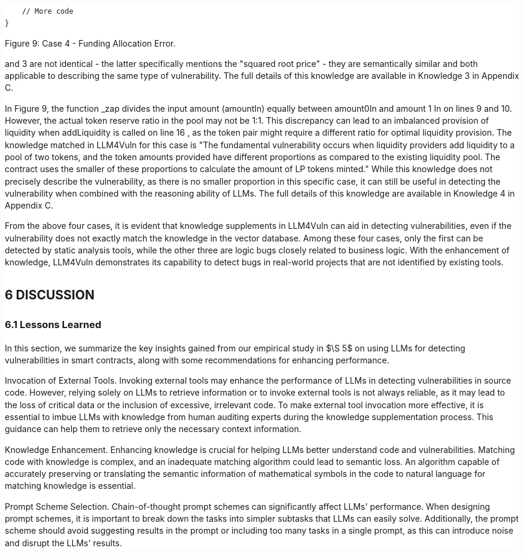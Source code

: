 ```
    // More code
}
```

Figure 9: Case 4 - Funding Allocation Error.

and 3 are not identical - the latter specifically mentions the "squared root price" - they are semantically similar and both applicable to describing the same type of vulnerability. The full details of this knowledge are available in Knowledge 3 in Appendix C.

In Figure 9, the function _zap divides the input amount (amountIn) equally between amount0In and amount 1 In on lines 9 and 10. However, the actual token reserve ratio in the pool may not be 1:1. This discrepancy can lead to an imbalanced provision of liquidity when addLiquidity is called on line 16 , as the token pair might require a different ratio for optimal liquidity provision. The knowledge matched in LLM4Vuln for this case is "The fundamental vulnerability occurs when liquidity providers add liquidity to a pool of two tokens, and the token amounts provided have different proportions as compared to the existing liquidity pool. The contract uses the smaller of these proportions to calculate the amount of $\mathrm{LP}$ tokens minted." While this knowledge does not precisely describe the vulnerability, as there is no smaller proportion in this specific case, it can still be useful in detecting the vulnerability when combined with the reasoning ability of LLMs. The full details of this knowledge are available in Knowledge 4 in Appendix C.

From the above four cases, it is evident that knowledge supplements in LLM4Vuln can aid in detecting vulnerabilities, even if the vulnerability does not exactly match the knowledge in the vector database. Among these four cases, only the first can be detected by static analysis tools, while the other three are logic bugs closely related to business logic. With the enhancement of knowledge, LLM4Vuln demonstrates its capability to detect bugs in real-world projects that are not identified by existing tools.

## 6 DISCUSSION

### 6.1 Lessons Learned

In this section, we summarize the key insights gained from our empirical study in $\S 5$ on using LLMs for detecting vulnerabilities in smart contracts, along with some recommendations for enhancing performance.

Invocation of External Tools. Invoking external tools may enhance the performance of LLMs in detecting vulnerabilities in source code. However, relying solely on LLMs to retrieve information or to invoke external tools is not always reliable, as it may lead to the loss of critical data or the inclusion of excessive, irrelevant code. To make external tool invocation more effective, it is essential to imbue LLMs with knowledge from human auditing experts during the knowledge supplementation process. This guidance can help them to retrieve only the necessary context information.

Knowledge Enhancement. Enhancing knowledge is crucial for helping LLMs better understand code and vulnerabilities. Matching code with knowledge is complex, and an inadequate matching algorithm could lead to semantic loss. An algorithm capable of accurately preserving or translating the semantic information of mathematical symbols in the code to natural language for matching knowledge is essential.

Prompt Scheme Selection. Chain-of-thought prompt schemes can significantly affect LLMs' performance. When designing prompt schemes, it is important to break down the tasks into simpler subtasks that LLMs can easily solve. Additionally, the prompt scheme should avoid suggesting results in the prompt or including too many tasks in a single prompt, as this can introduce noise and disrupt the LLMs' results.
